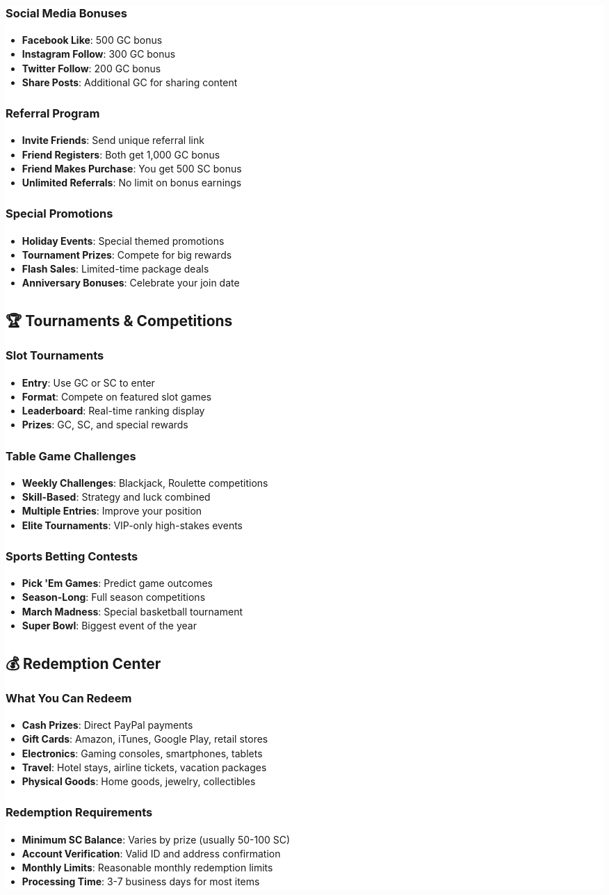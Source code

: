### Social Media Bonuses
- **Facebook Like**: 500 GC bonus
- **Instagram Follow**: 300 GC bonus
- **Twitter Follow**: 200 GC bonus
- **Share Posts**: Additional GC for sharing content

### Referral Program
- **Invite Friends**: Send unique referral link
- **Friend Registers**: Both get 1,000 GC bonus
- **Friend Makes Purchase**: You get 500 SC bonus
- **Unlimited Referrals**: No limit on bonus earnings

### Special Promotions
- **Holiday Events**: Special themed promotions
- **Tournament Prizes**: Compete for big rewards
- **Flash Sales**: Limited-time package deals
- **Anniversary Bonuses**: Celebrate your join date

## 🏆 Tournaments & Competitions

### Slot Tournaments
- **Entry**: Use GC or SC to enter
- **Format**: Compete on featured slot games
- **Leaderboard**: Real-time ranking display
- **Prizes**: GC, SC, and special rewards

### Table Game Challenges
- **Weekly Challenges**: Blackjack, Roulette competitions
- **Skill-Based**: Strategy and luck combined
- **Multiple Entries**: Improve your position
- **Elite Tournaments**: VIP-only high-stakes events

### Sports Betting Contests
- **Pick 'Em Games**: Predict game outcomes
- **Season-Long**: Full season competitions
- **March Madness**: Special basketball tournament
- **Super Bowl**: Biggest event of the year

## 💰 Redemption Center

### What You Can Redeem
- **Cash Prizes**: Direct PayPal payments
- **Gift Cards**: Amazon, iTunes, Google Play, retail stores
- **Electronics**: Gaming consoles, smartphones, tablets
- **Travel**: Hotel stays, airline tickets, vacation packages
- **Physical Goods**: Home goods, jewelry, collectibles

### Redemption Requirements
- **Minimum SC Balance**: Varies by prize (usually 50-100 SC)
- **Account Verification**: Valid ID and address confirmation
- **Monthly Limits**: Reasonable monthly redemption limits
- **Processing Time**: 3-7 business days for most items
